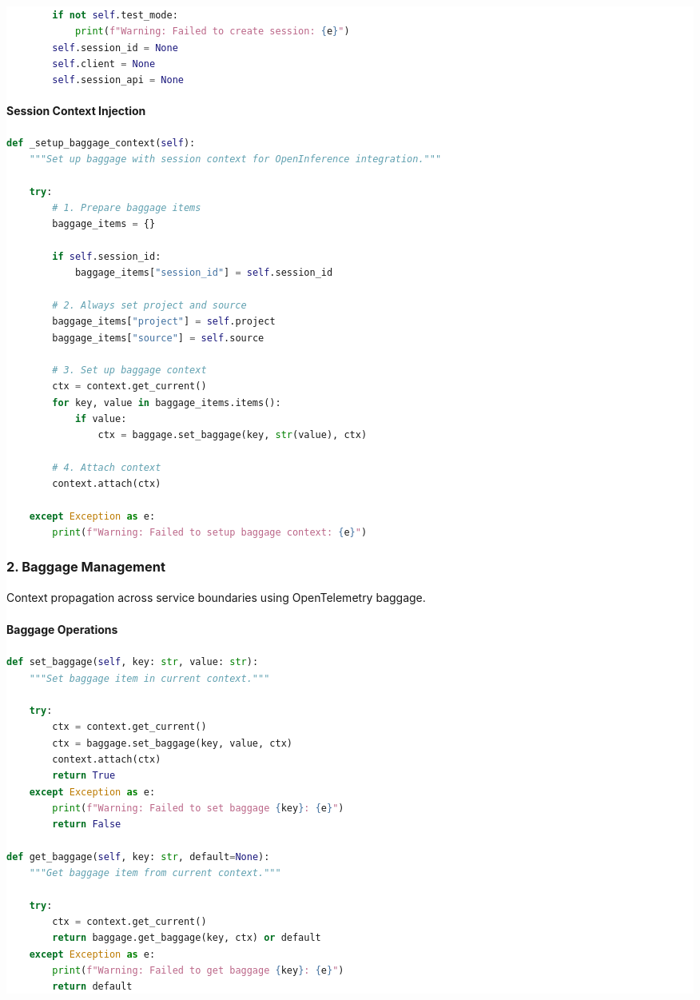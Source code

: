```python
        if not self.test_mode:
            print(f"Warning: Failed to create session: {e}")
        self.session_id = None
        self.client = None
        self.session_api = None
```

#### Session Context Injection

```python
def _setup_baggage_context(self):
    """Set up baggage with session context for OpenInference integration."""
    
    try:
        # 1. Prepare baggage items
        baggage_items = {}
        
        if self.session_id:
            baggage_items["session_id"] = self.session_id
        
        # 2. Always set project and source
        baggage_items["project"] = self.project
        baggage_items["source"] = self.source
        
        # 3. Set up baggage context
        ctx = context.get_current()
        for key, value in baggage_items.items():
            if value:
                ctx = baggage.set_baggage(key, str(value), ctx)
        
        # 4. Attach context
        context.attach(ctx)
        
    except Exception as e:
        print(f"Warning: Failed to setup baggage context: {e}")
```

### 2. Baggage Management

Context propagation across service boundaries using OpenTelemetry baggage.

#### Baggage Operations

```python
def set_baggage(self, key: str, value: str):
    """Set baggage item in current context."""
    
    try:
        ctx = context.get_current()
        ctx = baggage.set_baggage(key, value, ctx)
        context.attach(ctx)
        return True
    except Exception as e:
        print(f"Warning: Failed to set baggage {key}: {e}")
        return False

def get_baggage(self, key: str, default=None):
    """Get baggage item from current context."""
    
    try:
        ctx = context.get_current()
        return baggage.get_baggage(key, ctx) or default
    except Exception as e:
        print(f"Warning: Failed to get baggage {key}: {e}")
        return default
```